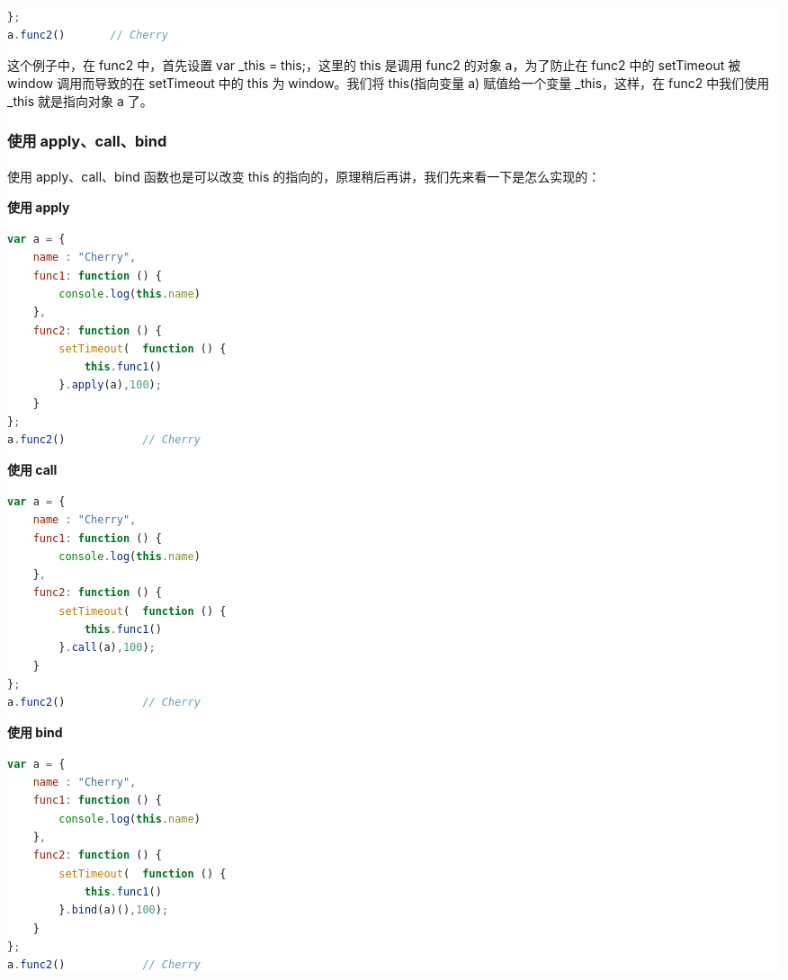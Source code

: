 ```js
};
a.func2()       // Cherry
```

这个例子中，在 func2 中，首先设置 var \_this = this;，这里的 this 是调用 func2 的对象 a，为了防止在 func2 中的 setTimeout 被 window 调用而导致的在 setTimeout 中的 this 为 window。我们将 this\(指向变量 a\) 赋值给一个变量 \_this，这样，在 func2 中我们使用 \_this 就是指向对象 a 了。

### 使用 apply、call、bind

使用 apply、call、bind 函数也是可以改变 this 的指向的，原理稍后再讲，我们先来看一下是怎么实现的：

**使用 apply**

```js
var a = {
    name : "Cherry",
    func1: function () {
        console.log(this.name)
    },
    func2: function () {
        setTimeout(  function () {
            this.func1()
        }.apply(a),100);
    }
};
a.func2()            // Cherry
```

**使用 call**

```js
var a = {
    name : "Cherry",
    func1: function () {
        console.log(this.name)
    },
    func2: function () {
        setTimeout(  function () {
            this.func1()
        }.call(a),100);
    }
};
a.func2()            // Cherry
```

**使用 bind**

```js
var a = {
    name : "Cherry",
    func1: function () {
        console.log(this.name)
    },
    func2: function () {
        setTimeout(  function () {
            this.func1()
        }.bind(a)(),100);
    }
};
a.func2()            // Cherry
```

